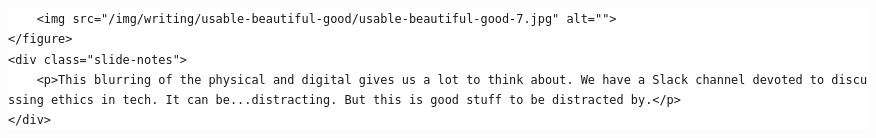		<img src="/img/writing/usable-beautiful-good/usable-beautiful-good-7.jpg" alt="">
	</figure>
	<div class="slide-notes">
		<p>This blurring of the physical and digital gives us a lot to think about. We have a Slack channel devoted to discussing ethics in tech. It can be...distracting. But this is good stuff to be distracted by.</p>
	</div>
</div>

<div class="slide">
	<figure>